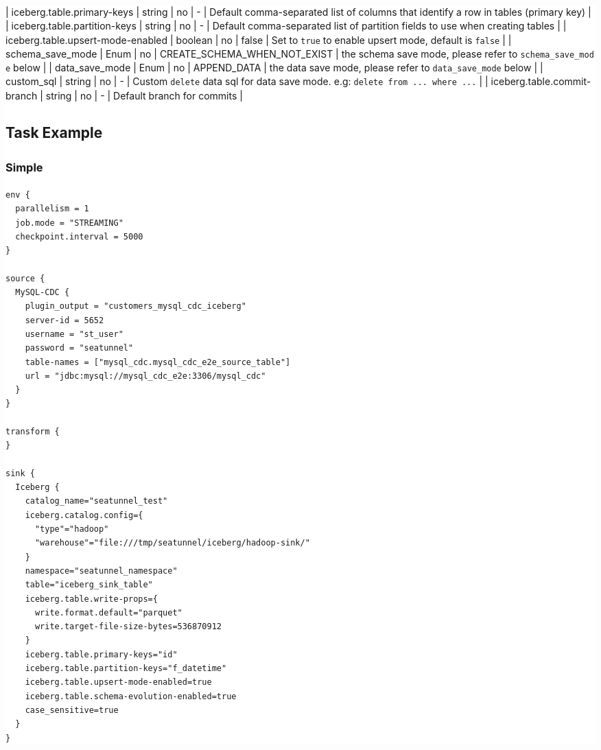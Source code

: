 | iceberg.table.primary-keys             | string  | no       | -                            | Default comma-separated list of columns that identify a row in tables (primary key)                                                                                                                                                                                                                                       |
| iceberg.table.partition-keys           | string  | no       | -                            | Default comma-separated list of partition fields to use when creating tables                                                                                                                                                                                                                                              |
| iceberg.table.upsert-mode-enabled      | boolean | no       | false                        | Set to `true` to enable upsert mode, default is `false`                                                                                                                                                                                                                                                                   |
| schema_save_mode                       | Enum    | no       | CREATE_SCHEMA_WHEN_NOT_EXIST | the schema save mode, please refer to `schema_save_mode` below                                                                                                                                                                                                                                                            |
| data_save_mode                         | Enum    | no       | APPEND_DATA                  | the data save mode, please refer to `data_save_mode` below                                                                                                                                                                                                                                                                |
| custom_sql                             | string  | no       | -                            | Custom `delete` data sql for data save mode. e.g: `delete from ... where ...`                                                                                                                                                                                                                                             |
| iceberg.table.commit-branch            | string  | no       | -                            | Default branch for commits                                                                                                                                                                                                                                                                                                |

## Task Example

### Simple

```hocon
env {
  parallelism = 1
  job.mode = "STREAMING"
  checkpoint.interval = 5000
}

source {
  MySQL-CDC {
    plugin_output = "customers_mysql_cdc_iceberg"
    server-id = 5652
    username = "st_user"
    password = "seatunnel"
    table-names = ["mysql_cdc.mysql_cdc_e2e_source_table"]
    url = "jdbc:mysql://mysql_cdc_e2e:3306/mysql_cdc"
  }
}

transform {
}

sink {
  Iceberg {
    catalog_name="seatunnel_test"
    iceberg.catalog.config={
      "type"="hadoop"
      "warehouse"="file:///tmp/seatunnel/iceberg/hadoop-sink/"
    }
    namespace="seatunnel_namespace"
    table="iceberg_sink_table"
    iceberg.table.write-props={
      write.format.default="parquet"
      write.target-file-size-bytes=536870912
    }
    iceberg.table.primary-keys="id"
    iceberg.table.partition-keys="f_datetime"
    iceberg.table.upsert-mode-enabled=true
    iceberg.table.schema-evolution-enabled=true
    case_sensitive=true
  }
}
```
